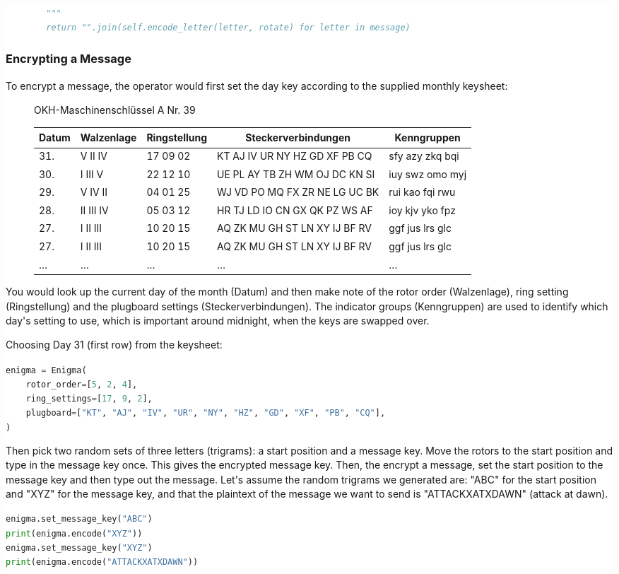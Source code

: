 ```python
        """
        return "".join(self.encode_letter(letter, rotate) for letter in message)
```

### Encrypting a Message

To encrypt a message, the operator would first set the day key according to the supplied monthly keysheet:

<figure class="tabular-nums overflow-x-auto" markdown="1">
<figcaption>OKH-Maschinenschlüssel A Nr. 39</figcaption>

| Datum | Walzenlage | Ringstellung | Steckerverbindungen           | Kenngruppen     |
| ----- | ---------- | ------------ | ----------------------------- | --------------- |
| 31.   | V II IV    | 17 09 02     | KT AJ IV UR NY HZ GD XF PB CQ | sfy azy zkq bqi |
| 30.   | I III V    | 22 12 10     | UE PL AY TB ZH WM OJ DC KN SI | iuy swz omo myj |
| 29.   | V IV II    | 04 01 25     | WJ VD PO MQ FX ZR NE LG UC BK | rui kao fqi rwu |
| 28.   | II III IV  | 05 03 12     | HR TJ LD IO CN GX QK PZ WS AF | ioy kjv yko fpz |
| 27.   | I II III   | 10 20 15     | AQ ZK MU GH ST LN XY IJ BF RV | ggf jus lrs glc |
| 27.   | I II III   | 10 20 15     | AQ ZK MU GH ST LN XY IJ BF RV | ggf jus lrs glc |
| …     | …          | …            | …                             | …               |

</figure>

You would look up the current day of the month (Datum) and then make note of the rotor order (Walzenlage), ring setting (Ringstellung) and the plugboard settings (Steckerverbindungen). The indicator groups (Kenngruppen) are used to identify which day's setting to use, which is important around midnight, when the keys are swapped over.

Choosing Day 31 (first row) from the keysheet:

```python
enigma = Enigma(
    rotor_order=[5, 2, 4],
    ring_settings=[17, 9, 2],
    plugboard=["KT", "AJ", "IV", "UR", "NY", "HZ", "GD", "XF", "PB", "CQ"],
)
```

Then pick two random sets of three letters (trigrams): a start position and a message key. Move the rotors to the start position and type in the message key once. This gives the encrypted message key. Then, the encrypt a message, set the start position to the message key and then type out the message. Let's assume the random trigrams we generated are: "ABC" for the start position and "XYZ" for the message key, and that the plaintext of the message we want to send is "ATTACKXATXDAWN" (attack at dawn).

```python
enigma.set_message_key("ABC")
print(enigma.encode("XYZ"))
enigma.set_message_key("XYZ")
print(enigma.encode("ATTACKXATXDAWN"))
```
